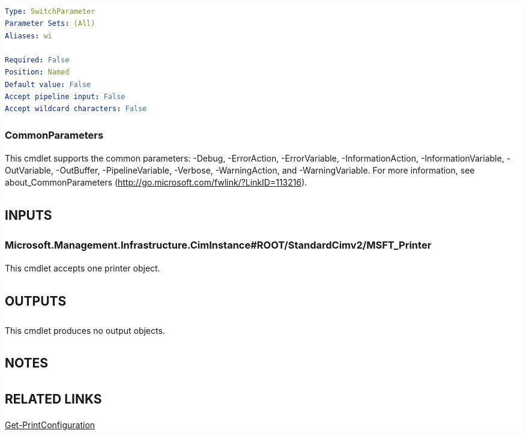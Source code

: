 ```yaml
Type: SwitchParameter
Parameter Sets: (All)
Aliases: wi

Required: False
Position: Named
Default value: False
Accept pipeline input: False
Accept wildcard characters: False
```

### CommonParameters
This cmdlet supports the common parameters: -Debug, -ErrorAction, -ErrorVariable, -InformationAction, -InformationVariable, -OutVariable, -OutBuffer, -PipelineVariable, -Verbose, -WarningAction, and -WarningVariable. For more information, see about_CommonParameters (http://go.microsoft.com/fwlink/?LinkID=113216).

## INPUTS

### Microsoft.Management.Infrastructure.CimInstance#ROOT/StandardCimv2/MSFT_Printer
This cmdlet accepts one printer object.

## OUTPUTS

###  
This cmdlet produces no output objects.

## NOTES

## RELATED LINKS

[Get-PrintConfiguration](./Get-PrintConfiguration.md)


